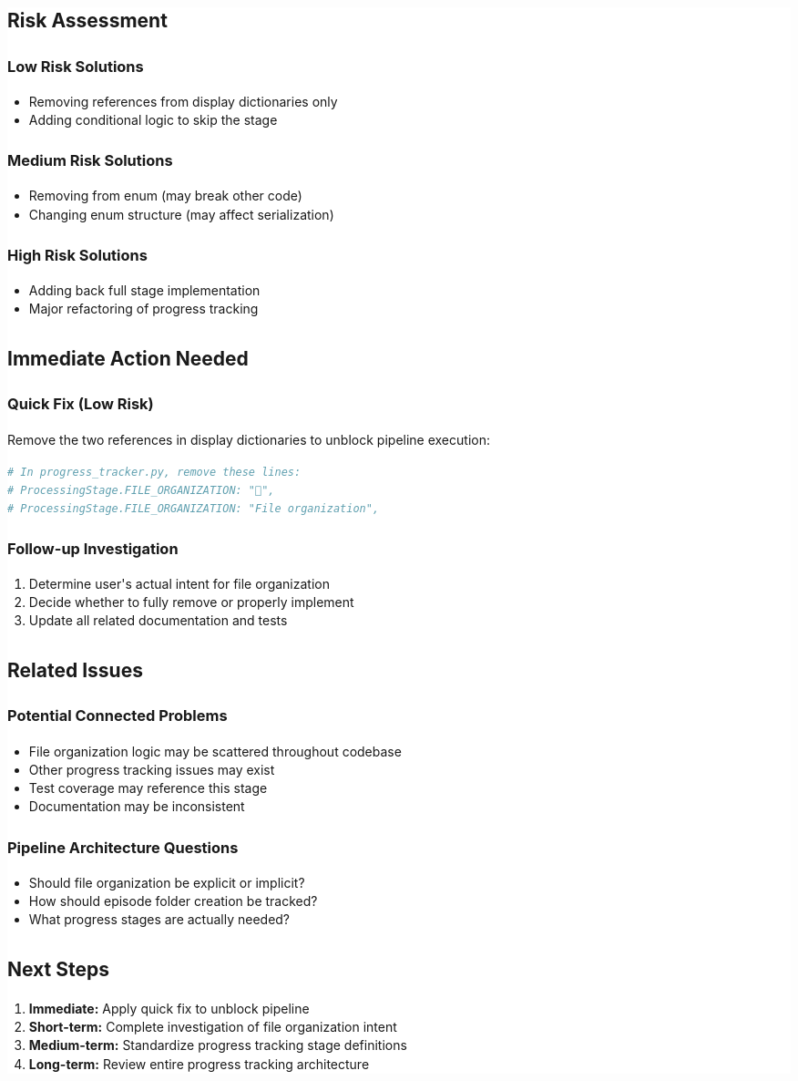 ## Risk Assessment

### Low Risk Solutions
- Removing references from display dictionaries only
- Adding conditional logic to skip the stage

### Medium Risk Solutions  
- Removing from enum (may break other code)
- Changing enum structure (may affect serialization)

### High Risk Solutions
- Adding back full stage implementation
- Major refactoring of progress tracking

## Immediate Action Needed

### Quick Fix (Low Risk)
Remove the two references in display dictionaries to unblock pipeline execution:

```python
# In progress_tracker.py, remove these lines:
# ProcessingStage.FILE_ORGANIZATION: "📁",
# ProcessingStage.FILE_ORGANIZATION: "File organization",
```

### Follow-up Investigation
1. Determine user's actual intent for file organization
2. Decide whether to fully remove or properly implement
3. Update all related documentation and tests

## Related Issues

### Potential Connected Problems
- File organization logic may be scattered throughout codebase
- Other progress tracking issues may exist
- Test coverage may reference this stage
- Documentation may be inconsistent

### Pipeline Architecture Questions
- Should file organization be explicit or implicit?
- How should episode folder creation be tracked?
- What progress stages are actually needed?

## Next Steps

1. **Immediate:** Apply quick fix to unblock pipeline
2. **Short-term:** Complete investigation of file organization intent
3. **Medium-term:** Standardize progress tracking stage definitions
4. **Long-term:** Review entire progress tracking architecture
